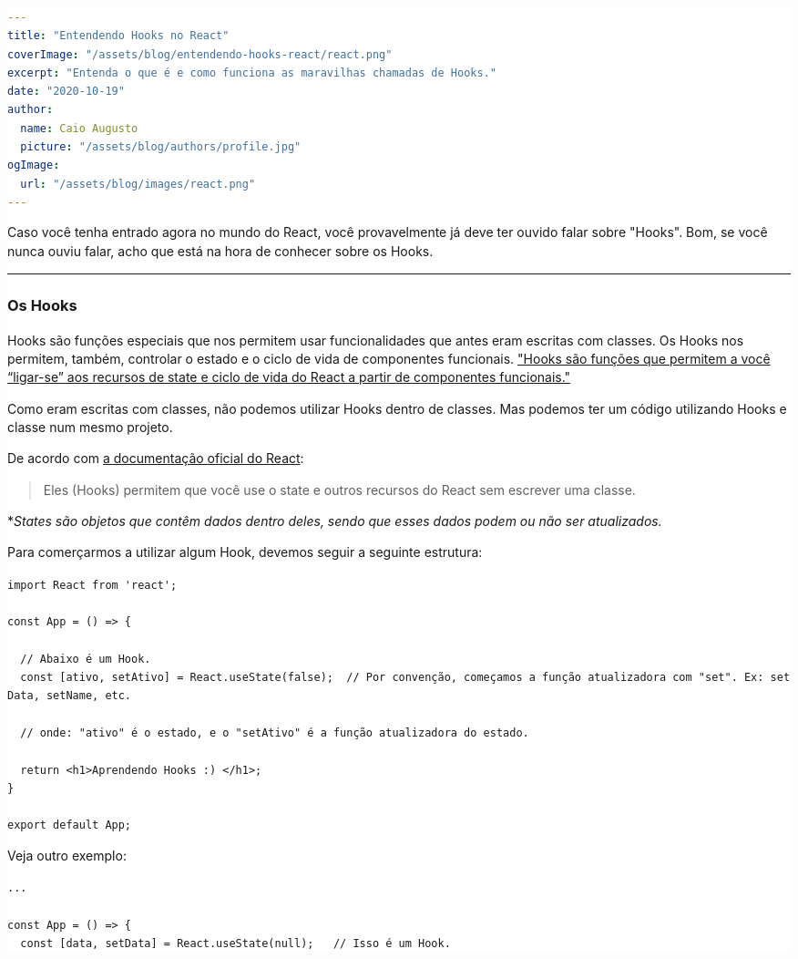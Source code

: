 ```yaml
---
title: "Entendendo Hooks no React"
coverImage: "/assets/blog/entendendo-hooks-react/react.png"
excerpt: "Entenda o que é e como funciona as maravilhas chamadas de Hooks."
date: "2020-10-19"
author:
  name: Caio Augusto
  picture: "/assets/blog/authors/profile.jpg"
ogImage:
  url: "/assets/blog/images/react.png"
---
```


Caso você tenha entrado agora no mundo do React, você provavelmente já deve ter ouvido falar sobre "Hooks". Bom, se você nunca ouviu falar, acho que está na hora de conhecer sobre os Hooks.

<hr />

### Os Hooks

Hooks são funções especiais que nos permitem usar funcionalidades que antes eram escritas com classes. Os Hooks nos permitem, também, controlar o estado e o ciclo de vida de componentes funcionais. ["Hooks são funções que permitem a você “ligar-se” aos recursos de state e ciclo de vida do React a partir de componentes funcionais."](https://pt-br.reactjs.org/docs/hooks-overview.html)

Como eram escritas com classes, não podemos utilizar Hooks dentro de classes. Mas podemos ter um código utilizando Hooks e classe num mesmo projeto.

De acordo com [a documentação oficial do React](https://pt-br.reactjs.org/docs/hooks-intro.html):

> Eles (Hooks) permitem que você use o state e outros recursos do React sem escrever uma classe.

\*_States são objetos que contêm dados dentro deles, sendo que esses dados podem ou não ser atualizados._

Para comerçarmos a utilizar algum Hook, devemos seguir a seguinte estrutura:

    import React from 'react';

    const App = () => {

      // Abaixo é um Hook.
      const [ativo, setAtivo] = React.useState(false);  // Por convenção, começamos a função atualizadora com "set". Ex: setData, setName, etc.

      // onde: "ativo" é o estado, e o "setAtivo" é a função atualizadora do estado.

      return <h1>Aprendendo Hooks :) </h1>;
    }

    export default App;

Veja outro exemplo:

    ...

    const App = () => {
      const [data, setData] = React.useState(null);   // Isso é um Hook.

